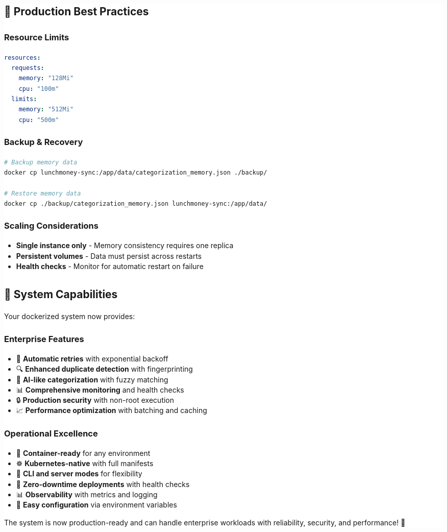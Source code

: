 ## 🚀 Production Best Practices

### Resource Limits

```yaml
resources:
  requests:
    memory: "128Mi"
    cpu: "100m"
  limits:
    memory: "512Mi" 
    cpu: "500m"
```

### Backup & Recovery

```bash
# Backup memory data
docker cp lunchmoney-sync:/app/data/categorization_memory.json ./backup/

# Restore memory data  
docker cp ./backup/categorization_memory.json lunchmoney-sync:/app/data/
```

### Scaling Considerations

- **Single instance only** - Memory consistency requires one replica
- **Persistent volumes** - Data must persist across restarts
- **Health checks** - Monitor for automatic restart on failure

## 🎉 System Capabilities

Your dockerized system now provides:

### Enterprise Features

- 🔄 **Automatic retries** with exponential backoff
- 🔍 **Enhanced duplicate detection** with fingerprinting  
- 🧠 **AI-like categorization** with fuzzy matching
- 📊 **Comprehensive monitoring** and health checks
- 🔒 **Production security** with non-root execution
- 📈 **Performance optimization** with batching and caching

### Operational Excellence

- 🐳 **Container-ready** for any environment
- ☸️ **Kubernetes-native** with full manifests
- 📱 **CLI and server modes** for flexibility
- 🎯 **Zero-downtime deployments** with health checks
- 📊 **Observability** with metrics and logging
- 🔧 **Easy configuration** via environment variables

The system is now production-ready and can handle enterprise workloads with reliability, security, and performance! 🎊
